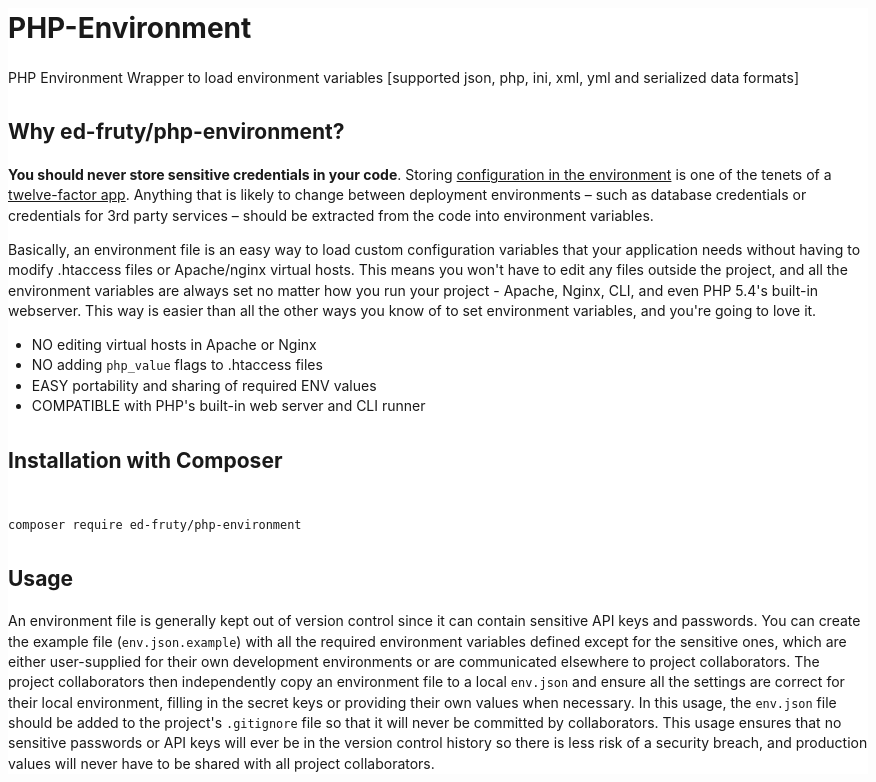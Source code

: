 # PHP-Environment
PHP Environment Wrapper to load environment variables [supported json, php, ini, xml, yml and  serialized data formats]

Why ed-fruty/php-environment?
-----------------------------

**You should never store sensitive credentials in your code**. Storing
[configuration in the environment](http://www.12factor.net/config) is one of
the tenets of a [twelve-factor app](http://www.12factor.net/). Anything that is
likely to change between deployment environments – such as database credentials
or credentials for 3rd party services – should be extracted from the
code into environment variables.

Basically, an environment file is an easy way to load custom configuration
variables that your application needs without having to modify .htaccess
files or Apache/nginx virtual hosts. This means you won't have to edit
any files outside the project, and all the environment variables are
always set no matter how you run your project - Apache, Nginx, CLI, and
even PHP 5.4's built-in webserver. This way is easier than all the other
ways you know of to set environment variables, and you're going to love
it.

* NO editing virtual hosts in Apache or Nginx
* NO adding `php_value` flags to .htaccess files
* EASY portability and sharing of required ENV values
* COMPATIBLE with PHP's built-in web server and CLI runner


Installation with Composer
--------------------------

```shell

composer require ed-fruty/php-environment

```

Usage
-----
An environment file is generally kept out of version control since it can contain
sensitive API keys and passwords. You can create the example file (`env.json.example`)
with all the required environment variables defined except for the sensitive
ones, which are either user-supplied for their own development environments or
are communicated elsewhere to project collaborators. The project collaborators
then independently copy an environment file to a local `env.json` and ensure
all the settings are correct for their local environment, filling in the secret
keys or providing their own values when necessary. In this usage, the `env.json`
file should be added to the project's `.gitignore` file so that it will never
be committed by collaborators.  This usage ensures that no sensitive passwords
or API keys will ever be in the version control history so there is less risk
of a security breach, and production values will never have to be shared with
all project collaborators.
